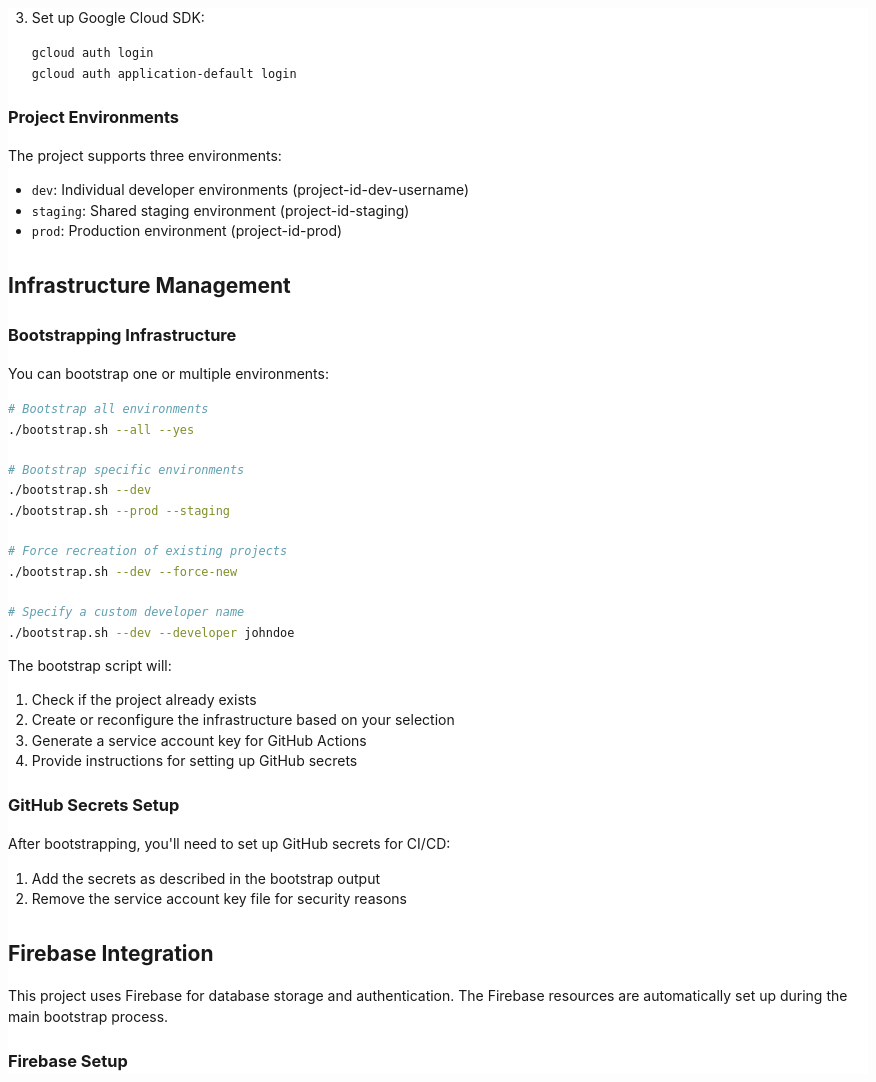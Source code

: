 3. Set up Google Cloud SDK:
   ```
   gcloud auth login
   gcloud auth application-default login
   ```

### Project Environments

The project supports three environments:
- `dev`: Individual developer environments (project-id-dev-username)
- `staging`: Shared staging environment (project-id-staging)
- `prod`: Production environment (project-id-prod)

## Infrastructure Management

### Bootstrapping Infrastructure

You can bootstrap one or multiple environments:

```bash
# Bootstrap all environments 
./bootstrap.sh --all --yes

# Bootstrap specific environments
./bootstrap.sh --dev
./bootstrap.sh --prod --staging

# Force recreation of existing projects
./bootstrap.sh --dev --force-new

# Specify a custom developer name
./bootstrap.sh --dev --developer johndoe
```

The bootstrap script will:
1. Check if the project already exists
2. Create or reconfigure the infrastructure based on your selection
3. Generate a service account key for GitHub Actions
4. Provide instructions for setting up GitHub secrets

### GitHub Secrets Setup

After bootstrapping, you'll need to set up GitHub secrets for CI/CD:

1. Add the secrets as described in the bootstrap output
2. Remove the service account key file for security reasons

## Firebase Integration

This project uses Firebase for database storage and authentication. The Firebase resources are automatically set up during the main bootstrap process.

### Firebase Setup
